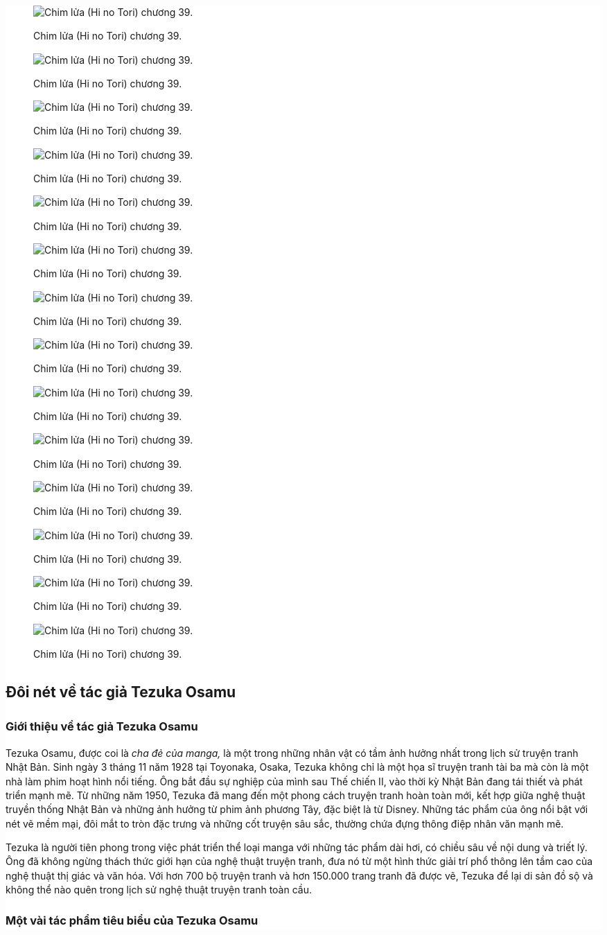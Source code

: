 <figure><img src="https://banmaixanh.vercel.app/manga/tezuka-osamu/chim-lua/0005-0147.jpg" alt="Chim lửa (Hi no Tori) chương 39." title="Chim lửa (Hi no Tori) chương 39." height=100% width=100%><figcaption></p>Chim lửa (Hi no Tori) chương 39.</p></figcaption></figure>

<figure><img src="https://banmaixanh.vercel.app/manga/tezuka-osamu/chim-lua/0005-0148.jpg" alt="Chim lửa (Hi no Tori) chương 39." title="Chim lửa (Hi no Tori) chương 39." height=100% width=100%><figcaption></p>Chim lửa (Hi no Tori) chương 39.</p></figcaption></figure>

<figure><img src="https://banmaixanh.vercel.app/manga/tezuka-osamu/chim-lua/0005-0149.jpg" alt="Chim lửa (Hi no Tori) chương 39." title="Chim lửa (Hi no Tori) chương 39." height=100% width=100%><figcaption></p>Chim lửa (Hi no Tori) chương 39.</p></figcaption></figure>

<figure><img src="https://banmaixanh.vercel.app/manga/tezuka-osamu/chim-lua/0005-0150.jpg" alt="Chim lửa (Hi no Tori) chương 39." title="Chim lửa (Hi no Tori) chương 39." height=100% width=100%><figcaption></p>Chim lửa (Hi no Tori) chương 39.</p></figcaption></figure>

<figure><img src="https://banmaixanh.vercel.app/manga/tezuka-osamu/chim-lua/0005-0151.jpg" alt="Chim lửa (Hi no Tori) chương 39." title="Chim lửa (Hi no Tori) chương 39." height=100% width=100%><figcaption></p>Chim lửa (Hi no Tori) chương 39.</p></figcaption></figure>

<figure><img src="https://banmaixanh.vercel.app/manga/tezuka-osamu/chim-lua/0005-0152.jpg" alt="Chim lửa (Hi no Tori) chương 39." title="Chim lửa (Hi no Tori) chương 39." height=100% width=100%><figcaption></p>Chim lửa (Hi no Tori) chương 39.</p></figcaption></figure>

<figure><img src="https://banmaixanh.vercel.app/manga/tezuka-osamu/chim-lua/0005-0153.jpg" alt="Chim lửa (Hi no Tori) chương 39." title="Chim lửa (Hi no Tori) chương 39." height=100% width=100%><figcaption></p>Chim lửa (Hi no Tori) chương 39.</p></figcaption></figure>

<figure><img src="https://banmaixanh.vercel.app/manga/tezuka-osamu/chim-lua/0005-0154.jpg" alt="Chim lửa (Hi no Tori) chương 39." title="Chim lửa (Hi no Tori) chương 39." height=100% width=100%><figcaption></p>Chim lửa (Hi no Tori) chương 39.</p></figcaption></figure>

<figure><img src="https://banmaixanh.vercel.app/manga/tezuka-osamu/chim-lua/0005-0155.jpg" alt="Chim lửa (Hi no Tori) chương 39." title="Chim lửa (Hi no Tori) chương 39." height=100% width=100%><figcaption></p>Chim lửa (Hi no Tori) chương 39.</p></figcaption></figure>

<figure><img src="https://banmaixanh.vercel.app/manga/tezuka-osamu/chim-lua/0005-0156.jpg" alt="Chim lửa (Hi no Tori) chương 39." title="Chim lửa (Hi no Tori) chương 39." height=100% width=100%><figcaption></p>Chim lửa (Hi no Tori) chương 39.</p></figcaption></figure>

<figure><img src="https://banmaixanh.vercel.app/manga/tezuka-osamu/chim-lua/0005-0157.jpg" alt="Chim lửa (Hi no Tori) chương 39." title="Chim lửa (Hi no Tori) chương 39." height=100% width=100%><figcaption></p>Chim lửa (Hi no Tori) chương 39.</p></figcaption></figure>

<figure><img src="https://banmaixanh.vercel.app/manga/tezuka-osamu/chim-lua/0005-0158.jpg" alt="Chim lửa (Hi no Tori) chương 39." title="Chim lửa (Hi no Tori) chương 39." height=100% width=100%><figcaption></p>Chim lửa (Hi no Tori) chương 39.</p></figcaption></figure>

<figure><img src="https://banmaixanh.vercel.app/manga/tezuka-osamu/chim-lua/0005-0159.jpg" alt="Chim lửa (Hi no Tori) chương 39." title="Chim lửa (Hi no Tori) chương 39." height=100% width=100%><figcaption></p>Chim lửa (Hi no Tori) chương 39.</p></figcaption></figure>

<figure><img src="https://banmaixanh.vercel.app/manga/tezuka-osamu/chim-lua/0005-0160.jpg" alt="Chim lửa (Hi no Tori) chương 39." title="Chim lửa (Hi no Tori) chương 39." height=100% width=100%><figcaption></p>Chim lửa (Hi no Tori) chương 39.</p></figcaption></figure>

## Đôi nét về tác giả Tezuka Osamu

### Giới thiệu về tác giả Tezuka Osamu

Tezuka Osamu, được coi là _cha đẻ của manga,_ là một trong những nhân vật có tầm ảnh hưởng nhất trong lịch sử truyện tranh Nhật Bản. Sinh ngày 3 tháng 11 năm 1928 tại Toyonaka, Osaka, Tezuka không chỉ là một họa sĩ truyện tranh tài ba mà còn là một nhà làm phim hoạt hình nổi tiếng. Ông bắt đầu sự nghiệp của mình sau Thế chiến II, vào thời kỳ Nhật Bản đang tái thiết và phát triển mạnh mẽ. Từ những năm 1950, Tezuka đã mang đến một phong cách truyện tranh hoàn toàn mới, kết hợp giữa nghệ thuật truyền thống Nhật Bản và những ảnh hưởng từ phim ảnh phương Tây, đặc biệt là từ Disney. Những tác phẩm của ông nổi bật với nét vẽ mềm mại, đôi mắt to tròn đặc trưng và những cốt truyện sâu sắc, thường chứa đựng thông điệp nhân văn mạnh mẽ.

Tezuka là người tiên phong trong việc phát triển thể loại manga với những tác phẩm dài hơi, có chiều sâu về nội dung và triết lý. Ông đã không ngừng thách thức giới hạn của nghệ thuật truyện tranh, đưa nó từ một hình thức giải trí phổ thông lên tầm cao của nghệ thuật thị giác và văn hóa. Với hơn 700 bộ truyện tranh và hơn 150.000 trang tranh đã được vẽ, Tezuka để lại di sản đồ sộ và không thể nào quên trong lịch sử nghệ thuật truyện tranh toàn cầu.

### Một vài tác phẩm tiêu biểu của Tezuka Osamu
